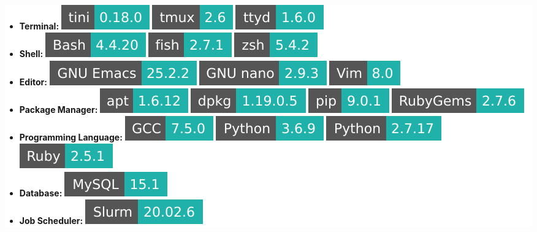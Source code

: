 * **Terminal:** ![](./badges/tini-0.18.0-lightseagreen.svg) ![](./badges/tmux-2.6-lightseagreen.svg) ![](./badges/ttyd-1.6.0-lightseagreen.svg)
* **Shell:** ![](./badges/bash-4.4.20-lightseagreen.svg) ![](./badges/fish-2.7.1-lightseagreen.svg) ![](./badges/zsh-5.4.2-lightseagreen.svg)
* **Editor:** ![](./badges/emacs-25.2.2-lightseagreen.svg) ![](./badges/nano-2.9.3-lightseagreen.svg) ![](./badges/vim-8.0-lightseagreen.svg)
* **Package Manager:** ![](./badges/apt-1.6.12-lightseagreen.svg) ![](./badges/dpkg-1.19.0.5-lightseagreen.svg) ![](./badges/pip-9.0.1-lightseagreen.svg) ![](./badges/RubyGems-2.7.6-lightseagreen.svg)
* **Programming Language:** ![](./badges/GCC-7.5.0-lightseagreen.svg) ![](./badges/Python-3.6.9-lightseagreen.svg) ![](./badges/Python-2.7.17-lightseagreen.svg) ![](./badges/Ruby-2.5.1-lightseagreen.svg)
* **Database:** ![](./badges/MySQL-15.1-lightseagreen.svg)
* **Job Scheduler:** ![](badges/Slurm-20.02.6-lightseagreen.svg)